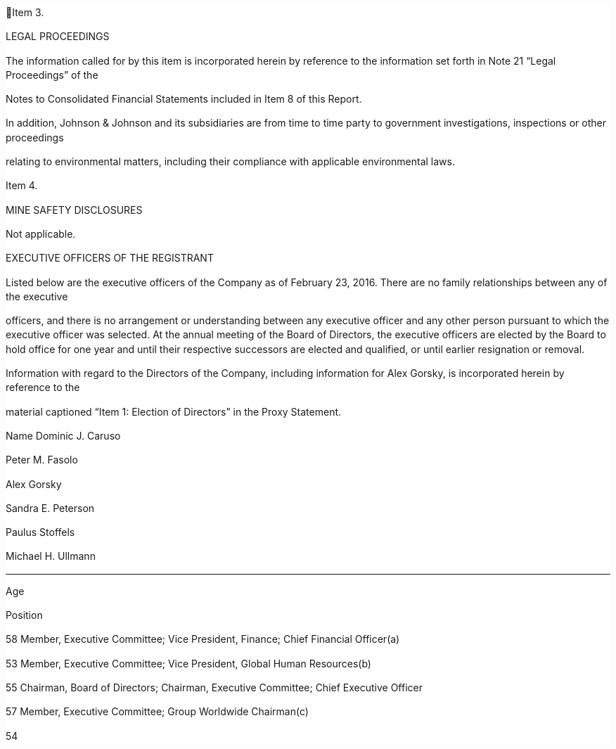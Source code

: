 Item 3.

LEGAL PROCEEDINGS

The information called for by this item is incorporated herein by reference to the information set forth in Note 21 “Legal Proceedings” of the

Notes to Consolidated Financial Statements included in Item 8 of this Report.

In addition, Johnson & Johnson and its subsidiaries are from time to time party to government investigations, inspections or other proceedings

relating to environmental matters, including their compliance with applicable environmental laws.

Item 4.

MINE SAFETY DISCLOSURES

Not applicable.

EXECUTIVE OFFICERS OF THE REGISTRANT

Listed below are the executive officers of the Company as of February 23, 2016. There are no family relationships between any of the executive

officers, and there is no arrangement or understanding between any executive officer and any other person pursuant to which the executive officer was
selected. At the annual meeting of the Board of Directors, the executive officers are elected by the Board to hold office for one year and until their
respective successors are elected and qualified, or until earlier resignation or removal.

Information with regard to the Directors of the Company, including information for Alex Gorsky, is incorporated herein by reference to the

material captioned “Item 1: Election of Directors” in the Proxy Statement.

Name
Dominic J. Caruso

Peter M. Fasolo

Alex Gorsky

Sandra E. Peterson

Paulus Stoffels

Michael H. Ullmann
_______________________________________

  Age

Position

58   Member, Executive Committee; Vice President, Finance; Chief Financial Officer(a)

53   Member, Executive Committee; Vice President, Global Human Resources(b)

55   Chairman, Board of Directors; Chairman, Executive Committee; Chief Executive Officer

57   Member, Executive Committee; Group Worldwide Chairman(c)

54
